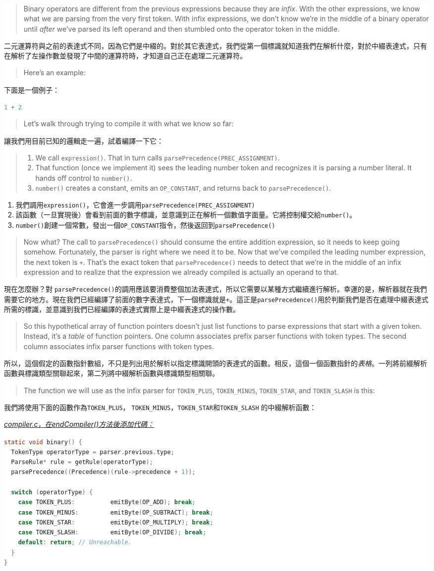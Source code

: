> Binary operators are different from the previous expressions because they are *infix*. With the other expressions, we know what we are parsing from the very first token. With infix expressions, we don’t know we’re in the middle of a binary operator until *after* we’ve parsed its left operand and then stumbled onto the operator token in the middle.

二元運算符與之前的表達式不同，因為它們是中綴的。對於其它表達式，我們從第一個標識就知道我們在解析什麼，對於中綴表達式，只有在解析了左操作數並發現了中間的運算符時，才知道自己正在處理二元運算符。

> Here’s an example:

下面是一個例子：

```c
1 + 2
```

> Let’s walk through trying to compile it with what we know so far:

讓我們用目前已知的邏輯走一遍，試着編譯一下它：

> 1. We call `expression()`. That in turn calls `parsePrecedence(PREC_ASSIGNMENT)`.
> 2. That function (once we implement it) sees the leading number token and recognizes it is parsing a number literal. It hands off control to `number()`.
> 3. `number()` creates a constant, emits an `OP_CONSTANT`, and returns back to `parsePrecedence()`.

1. 我們調用`expression()`，它會進一步調用`parsePrecedence(PREC_ASSIGNMENT)`
2. 該函數（一旦實現後）會看到前面的數字標識，並意識到正在解析一個數值字面量。它將控制權交給`number()`。
3. `number()`創建一個常數，發出一個`OP_CONSTANT`指令，然後返回到`parsePrecedence()`

> Now what? The call to `parsePrecedence()` should consume the entire addition expression, so it needs to keep going somehow. Fortunately, the parser is right where we need it to be. Now that we’ve compiled the leading number expression, the next token is `+`. That’s the exact token that `parsePrecedence()` needs to detect that we’re in the middle of an infix expression and to realize that the expression we already compiled is actually an operand to that.

現在怎麼辦？對 `parsePrecedence()`的調用應該要消費整個加法表達式，所以它需要以某種方式繼續進行解析。幸運的是，解析器就在我們需要它的地方。現在我們已經編譯了前面的數字表達式，下一個標識就是`+`。這正是`parsePrecedence()`用於判斷我們是否在處理中綴表達式所需的標識，並意識到我們已經編譯的表達式實際上是中綴表達式的操作數。

> So this hypothetical array of function pointers doesn’t just list functions to parse expressions that start with a given token. Instead, it’s a *table* of function pointers. One column associates prefix parser functions with token types. The second column associates infix parser functions with token types.

所以，這個假定的函數指針數組，不只是列出用於解析以指定標識開頭的表達式的函數。相反，這個一個函數指針的*表格*。一列將前綴解析函數與標識類型關聯起來，第二列將中綴解析函數與標識類型相關聯。

> The function we will use as the infix parser for `TOKEN_PLUS`, `TOKEN_MINUS`, `TOKEN_STAR`, and `TOKEN_SLASH` is this:

我們將使用下面的函數作為`TOKEN_PLUS`， `TOKEN_MINUS`，`TOKEN_STAR`和`TOKEN_SLASH` 的中綴解析函數：

*<u>compiler.c，在endCompiler()方法後添加代碼：</u>*

```c
static void binary() {
  TokenType operatorType = parser.previous.type;
  ParseRule* rule = getRule(operatorType);
  parsePrecedence((Precedence)(rule->precedence + 1));

  switch (operatorType) {
    case TOKEN_PLUS:          emitByte(OP_ADD); break;
    case TOKEN_MINUS:         emitByte(OP_SUBTRACT); break;
    case TOKEN_STAR:          emitByte(OP_MULTIPLY); break;
    case TOKEN_SLASH:         emitByte(OP_DIVIDE); break;
    default: return; // Unreachable.
  }
}
```
